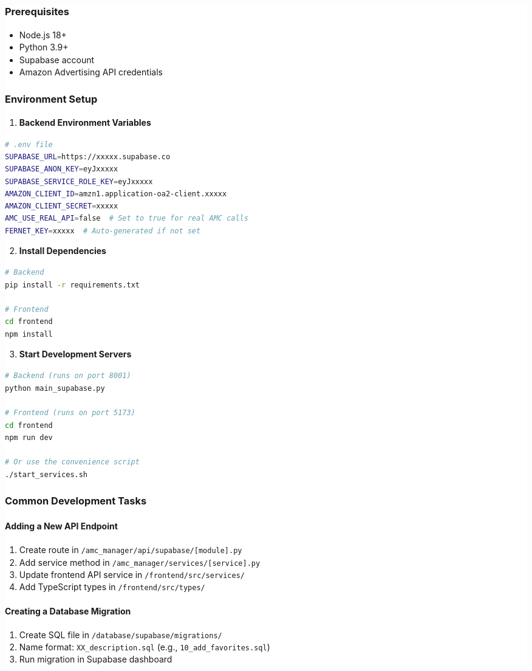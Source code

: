 ### Prerequisites
- Node.js 18+
- Python 3.9+
- Supabase account
- Amazon Advertising API credentials

### Environment Setup

1. **Backend Environment Variables**
```bash
# .env file
SUPABASE_URL=https://xxxxx.supabase.co
SUPABASE_ANON_KEY=eyJxxxxx
SUPABASE_SERVICE_ROLE_KEY=eyJxxxxx
AMAZON_CLIENT_ID=amzn1.application-oa2-client.xxxxx
AMAZON_CLIENT_SECRET=xxxxx
AMC_USE_REAL_API=false  # Set to true for real AMC calls
FERNET_KEY=xxxxx  # Auto-generated if not set
```

2. **Install Dependencies**
```bash
# Backend
pip install -r requirements.txt

# Frontend
cd frontend
npm install
```

3. **Start Development Servers**
```bash
# Backend (runs on port 8001)
python main_supabase.py

# Frontend (runs on port 5173)
cd frontend
npm run dev

# Or use the convenience script
./start_services.sh
```

### Common Development Tasks

#### Adding a New API Endpoint
1. Create route in `/amc_manager/api/supabase/[module].py`
2. Add service method in `/amc_manager/services/[service].py`
3. Update frontend API service in `/frontend/src/services/`
4. Add TypeScript types in `/frontend/src/types/`

#### Creating a Database Migration
1. Create SQL file in `/database/supabase/migrations/`
2. Name format: `XX_description.sql` (e.g., `10_add_favorites.sql`)
3. Run migration in Supabase dashboard

